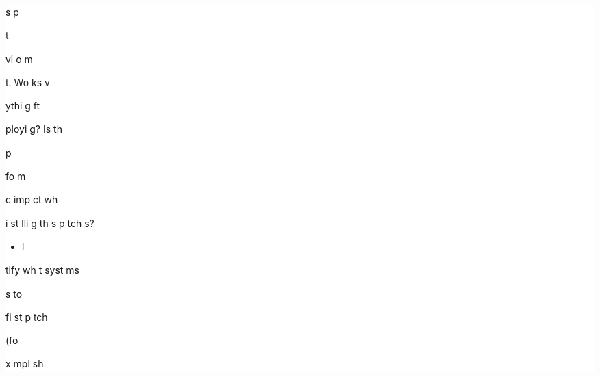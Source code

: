  s
p


t
 

vi
o
m

t. Wo
ks 
v

ythi
g 
ft

 

ployi
g? Is th


 
 p

fo
m

c
 imp
ct wh

 i
st
lli
g th
s
 p
tch
s?
- I


tify wh
t syst
ms 



s to 

 fi
st p
tch

 (fo
 
x
mpl
 sh
